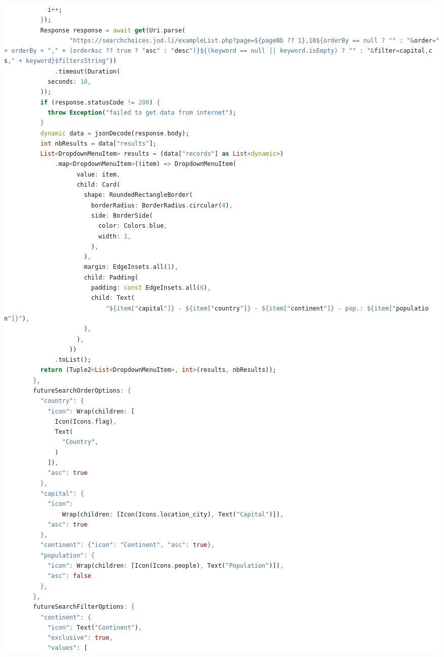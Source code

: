 ```dart
            i++;
          });
          Response response = await get(Uri.parse(
                  "https://searchchoices.jod.li/exampleList.php?page=${pageNb ?? 1},10${orderBy == null ? "" : "&order=" + orderBy + "," + (orderAsc ?? true ? "asc" : "desc")}${(keyword == null || keyword.isEmpty) ? "" : "&filter=capital,cs," + keyword}$filtersString"))
              .timeout(Duration(
            seconds: 10,
          ));
          if (response.statusCode != 200) {
            throw Exception("failed to get data from internet");
          }
          dynamic data = jsonDecode(response.body);
          int nbResults = data["results"];
          List<DropdownMenuItem> results = (data["records"] as List<dynamic>)
              .map<DropdownMenuItem>((item) => DropdownMenuItem(
                    value: item,
                    child: Card(
                      shape: RoundedRectangleBorder(
                        borderRadius: BorderRadius.circular(4),
                        side: BorderSide(
                          color: Colors.blue,
                          width: 1,
                        ),
                      ),
                      margin: EdgeInsets.all(1),
                      child: Padding(
                        padding: const EdgeInsets.all(6),
                        child: Text(
                            "${item["capital"]} - ${item["country"]} - ${item["continent"]} - pop.: ${item["population"]}"),
                      ),
                    ),
                  ))
              .toList();
          return (Tuple2<List<DropdownMenuItem>, int>(results, nbResults));
        },
        futureSearchOrderOptions: {
          "country": {
            "icon": Wrap(children: [
              Icon(Icons.flag),
              Text(
                "Country",
              )
            ]),
            "asc": true
          },
          "capital": {
            "icon":
                Wrap(children: [Icon(Icons.location_city), Text("Capital")]),
            "asc": true
          },
          "continent": {"icon": "Continent", "asc": true},
          "population": {
            "icon": Wrap(children: [Icon(Icons.people), Text("Population")]),
            "asc": false
          },
        },
        futureSearchFilterOptions: {
          "continent": {
            "icon": Text("Continent"),
            "exclusive": true,
            "values": [
```